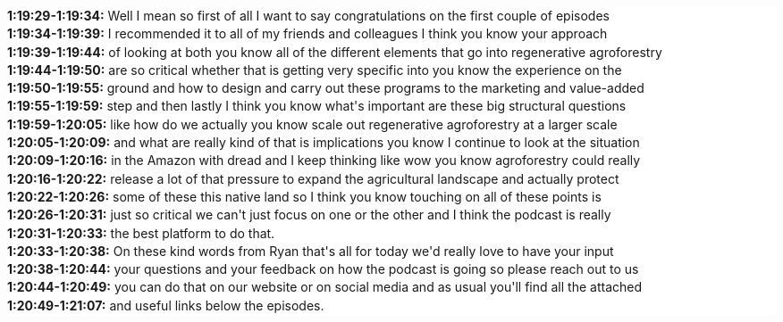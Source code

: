 **1:19:29-1:19:34:**  Well I mean so first of all I want to say congratulations on the first couple of episodes  
**1:19:34-1:19:39:**  I recommended it to all of my friends and colleagues I think you know your approach  
**1:19:39-1:19:44:**  of looking at both you know all of the different elements that go into regenerative agroforestry  
**1:19:44-1:19:50:**  are so critical whether that is getting very specific into you know the experience on the  
**1:19:50-1:19:55:**  ground and how to design and carry out these programs to the marketing and value-added  
**1:19:55-1:19:59:**  step and then lastly I think you know what's important are these big structural questions  
**1:19:59-1:20:05:**  like how do we actually you know scale out regenerative agroforestry at a larger scale  
**1:20:05-1:20:09:**  and what are really kind of that is implications you know I continue to look at the situation  
**1:20:09-1:20:16:**  in the Amazon with dread and I keep thinking like wow you know agroforestry could really  
**1:20:16-1:20:22:**  release a lot of that pressure to expand the agricultural landscape and actually protect  
**1:20:22-1:20:26:**  some of these this native land so I think you know touching on all of these points is  
**1:20:26-1:20:31:**  just so critical we can't just focus on one or the other and I think the podcast is really  
**1:20:31-1:20:33:**  the best platform to do that.  
**1:20:33-1:20:38:**  On these kind words from Ryan that's all for today we'd really love to have your input  
**1:20:38-1:20:44:**  your questions and your feedback on how the podcast is going so please reach out to us  
**1:20:44-1:20:49:**  you can do that on our website or on social media and as usual you'll find all the attached  
**1:20:49-1:21:07:**  and useful links below the episodes.  